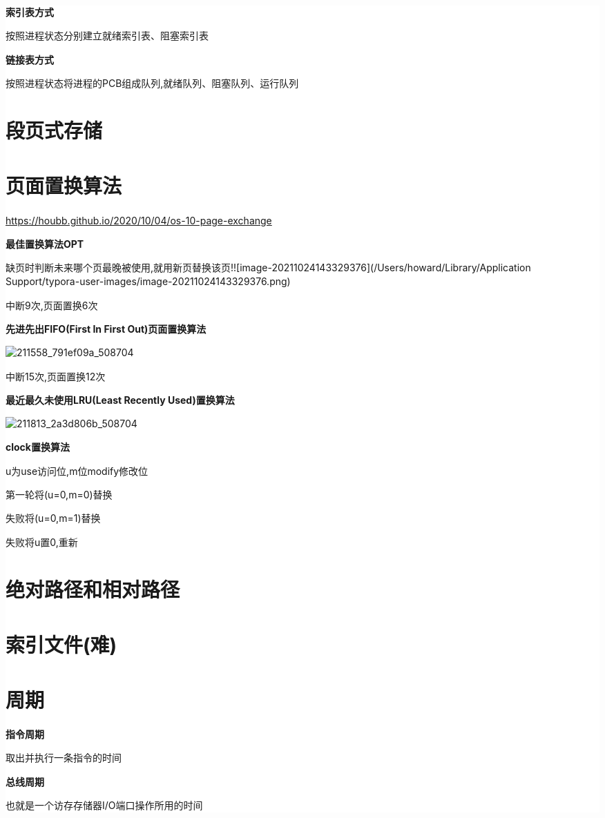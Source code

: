 **索引表方式**

按照进程状态分别建立就绪索引表、阻塞索引表

**链接表方式**

按照进程状态将进程的PCB组成队列,就绪队列、阻塞队列、运行队列

# 段页式存储

# 页面置换算法

https://houbb.github.io/2020/10/04/os-10-page-exchange

**最佳置换算法OPT**

缺页时判断未来哪个页最晚被使用,就用新页替换该页!![image-20211024143329376](/Users/howard/Library/Application Support/typora-user-images/image-20211024143329376.png)

中断9次,页面置换6次

**先进先出FIFO(First In First Out)页面置换算法**

![211558_791ef09a_508704](https://images.gitee.com/uploads/images/2020/1005/211558_791ef09a_508704.png)

中断15次,页面置换12次

**最近最久未使用LRU(Least Recently Used)置换算法**

![211813_2a3d806b_508704](https://images.gitee.com/uploads/images/2020/1005/211813_2a3d806b_508704.png)

**clock置换算法**

u为use访问位,m位modify修改位

第一轮将(u=0,m=0)替换

失败将(u=0,m=1)替换

失败将u置0,重新

# 绝对路径和相对路径

# 索引文件(难)

# 周期

**指令周期**

取出并执行一条指令的时间

**总线周期**

也就是一个访存存储器I/O端口操作所用的时间
